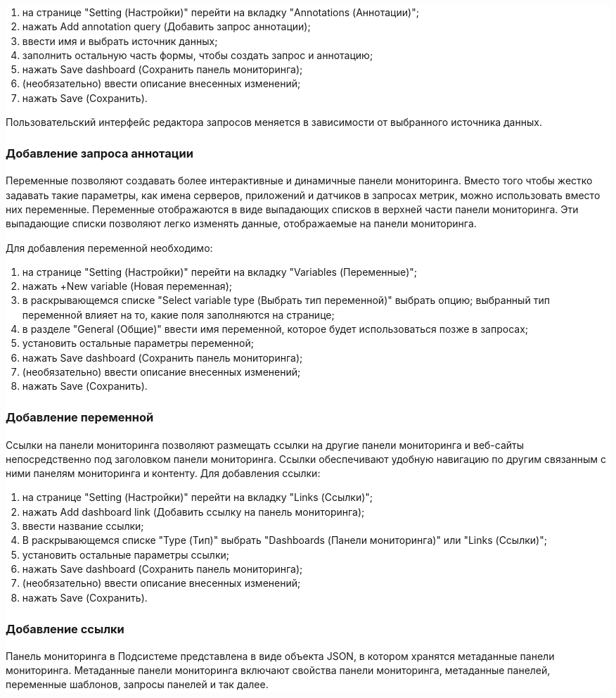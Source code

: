1. на странице "Setting (Настройки)" перейти на вкладку "Annotations (Аннотации)";
2. нажать Add annotation query (Добавить запрос аннотации);
3. ввести имя и выбрать источник данных;
4. заполнить остальную часть формы, чтобы создать запрос и аннотацию;
5. нажать Save dashboard (Сохранить панель мониторинга);
6. (необязательно) ввести описание внесенных изменений;
7. нажать Save (Сохранить).

Пользовательский интерфейс редактора запросов меняется в зависимости от выбранного источника данных.

### Добавление запроса аннотации

Переменные позволяют создавать более интерактивные и динамичные панели мониторинга. Вместо того чтобы жестко задавать такие параметры, как имена серверов, приложений и датчиков в запросах метрик, можно использовать вместо них переменные. Переменные отображаются в виде выпадающих списков в верхней части панели мониторинга. Эти выпадающие списки позволяют легко изменять данные, отображаемые на панели мониторинга.

Для добавления переменной необходимо:

1. на странице "Setting (Настройки)" перейти на вкладку "Variables (Переменные)";
2. нажать +New variable (Новая переменная);
3. в раскрывающемся списке "Select variable type (Выбрать тип переменной)" выбрать опцию; выбранный тип переменной влияет на то, какие поля заполняются на странице;
4. в разделе "General (Общие)" ввести имя переменной, которое будет использоваться позже в запросах;
5. установить остальные параметры переменной;
6. нажать Save dashboard (Сохранить панель мониторинга);
7. (необязательно) ввести описание внесенных изменений;
8. нажать Save (Сохранить).

### Добавление переменной

Ссылки на панели мониторинга позволяют размещать ссылки на другие панели мониторинга и веб-сайты непосредственно под заголовком панели мониторинга. Ссылки обеспечивают удобную навигацию по другим связанным с ними панелям мониторинга и контенту. Для добавления ссылки:

1. на странице "Setting (Настройки)" перейти на вкладку "Links (Ссылки)";
2. нажать Add dashboard link (Добавить ссылку на панель мониторинга);
3. ввести название ссылки;
4. В раскрывающемся списке "Type (Тип)" выбрать "Dashboards (Панели мониторинга)" или "Links (Ссылки)";
5. установить остальные параметры ссылки;
6. нажать Save dashboard (Сохранить панель мониторинга);
7. (необязательно) ввести описание внесенных изменений;
8. нажать Save (Сохранить).

### Добавление ссылки

Панель мониторинга в Подсистеме представлена в виде объекта JSON, в котором хранятся метаданные панели мониторинга. Метаданные панели мониторинга включают свойства панели мониторинга, метаданные панелей, переменные шаблонов, запросы панелей и так далее.
